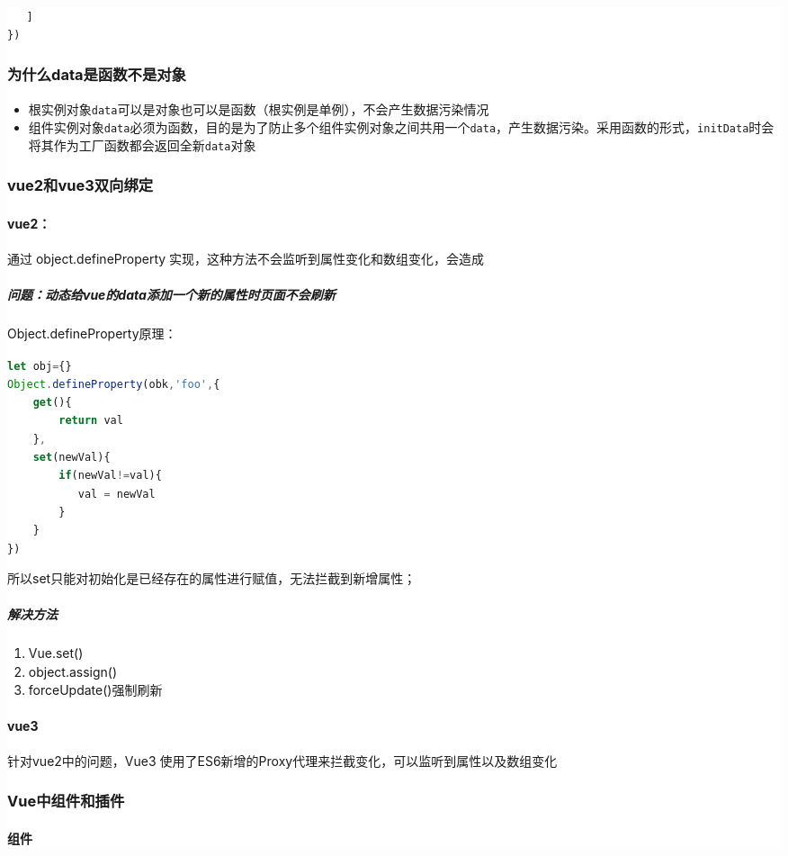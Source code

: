 ```js
   ]
})
```



### 为什么data是函数不是对象

- 根实例对象`data`可以是对象也可以是函数（根实例是单例），不会产生数据污染情况
- 组件实例对象`data`必须为函数，目的是为了防止多个组件实例对象之间共用一个`data`，产生数据污染。采用函数的形式，`initData`时会将其作为工厂函数都会返回全新`data`对象





### vue2和vue3双向绑定

#### vue2：

通过 object.defineProperty 实现，这种方法不会监听到属性变化和数组变化，会造成

##### 问题：**动态给vue的data添加一个新的属性时页面不会刷新**

Object.defineProperty原理：

```js
let obj={}
Object.defineProperty(obk,'foo',{
    get(){
        return val
    },
    set(newVal){
        if(newVal!=val){
           val = newVal
        }
    }
})
```

​	所以set只能对初始化是已经存在的属性进行赋值，无法拦截到新增属性；

##### 解决方法

1. Vue.set()
2. object.assign()
3. forceUpdate()强制刷新



#### vue3

针对vue2中的问题，Vue3 使用了ES6新增的Proxy代理来拦截变化，可以监听到属性以及数组变化





### Vue中组件和插件

#### 组件
